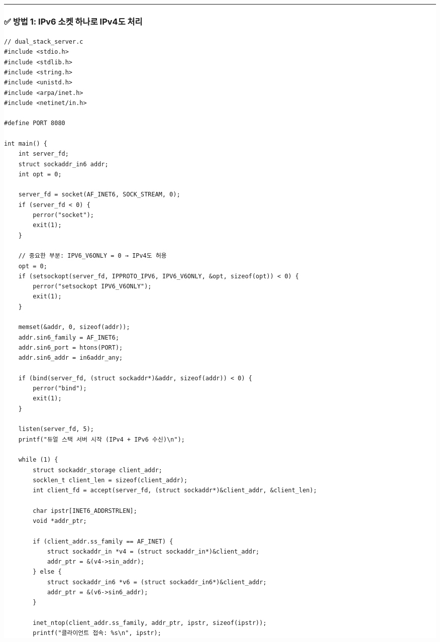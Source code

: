 ------

### ✅ 방법 1: IPv6 소켓 하나로 IPv4도 처리

```
// dual_stack_server.c
#include <stdio.h>
#include <stdlib.h>
#include <string.h>
#include <unistd.h>
#include <arpa/inet.h>
#include <netinet/in.h>

#define PORT 8080

int main() {
    int server_fd;
    struct sockaddr_in6 addr;
    int opt = 0;

    server_fd = socket(AF_INET6, SOCK_STREAM, 0);
    if (server_fd < 0) {
        perror("socket");
        exit(1);
    }

    // 중요한 부분: IPV6_V6ONLY = 0 → IPv4도 허용
    opt = 0;
    if (setsockopt(server_fd, IPPROTO_IPV6, IPV6_V6ONLY, &opt, sizeof(opt)) < 0) {
        perror("setsockopt IPV6_V6ONLY");
        exit(1);
    }

    memset(&addr, 0, sizeof(addr));
    addr.sin6_family = AF_INET6;
    addr.sin6_port = htons(PORT);
    addr.sin6_addr = in6addr_any;

    if (bind(server_fd, (struct sockaddr*)&addr, sizeof(addr)) < 0) {
        perror("bind");
        exit(1);
    }

    listen(server_fd, 5);
    printf("듀얼 스택 서버 시작 (IPv4 + IPv6 수신)\n");

    while (1) {
        struct sockaddr_storage client_addr;
        socklen_t client_len = sizeof(client_addr);
        int client_fd = accept(server_fd, (struct sockaddr*)&client_addr, &client_len);

        char ipstr[INET6_ADDRSTRLEN];
        void *addr_ptr;

        if (client_addr.ss_family == AF_INET) {
            struct sockaddr_in *v4 = (struct sockaddr_in*)&client_addr;
            addr_ptr = &(v4->sin_addr);
        } else {
            struct sockaddr_in6 *v6 = (struct sockaddr_in6*)&client_addr;
            addr_ptr = &(v6->sin6_addr);
        }

        inet_ntop(client_addr.ss_family, addr_ptr, ipstr, sizeof(ipstr));
        printf("클라이언트 접속: %s\n", ipstr);
```